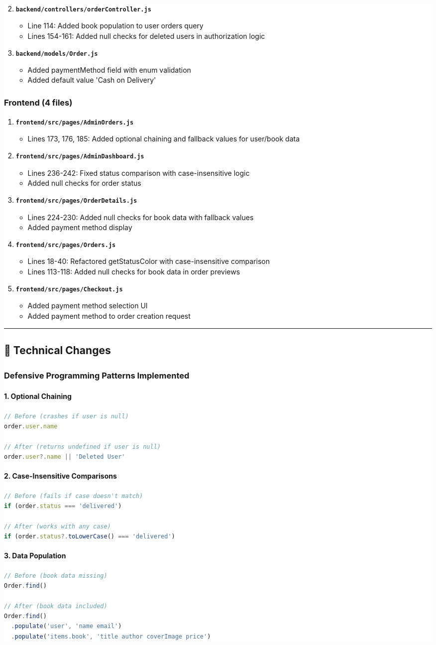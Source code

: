 2. **`backend/controllers/orderController.js`**
   - Line 114: Added book population to user orders query
   - Lines 154-161: Added null checks for deleted users in authorization logic

3. **`backend/models/Order.js`**
   - Added paymentMethod field with enum validation
   - Added default value 'Cash on Delivery'

### Frontend (4 files)
1. **`frontend/src/pages/AdminOrders.js`**
   - Lines 173, 176, 185: Added optional chaining and fallback values for user/book data

2. **`frontend/src/pages/AdminDashboard.js`**
   - Lines 236-242: Fixed status comparison with case-insensitive logic
   - Added null checks for order status

3. **`frontend/src/pages/OrderDetails.js`**
   - Lines 224-230: Added null checks for book data with fallback values
   - Added payment method display

4. **`frontend/src/pages/Orders.js`**
   - Lines 18-40: Refactored getStatusColor with case-insensitive comparison
   - Lines 113-118: Added null checks for book data in order previews

5. **`frontend/src/pages/Checkout.js`**
   - Added payment method selection UI
   - Added payment method to order creation request

---

## 🔧 Technical Changes

### Defensive Programming Patterns Implemented

#### 1. Optional Chaining
```javascript
// Before (crashes if user is null)
order.user.name

// After (returns undefined if user is null)
order.user?.name || 'Deleted User'
```

#### 2. Case-Insensitive Comparisons
```javascript
// Before (fails if case doesn't match)
if (order.status === 'delivered')

// After (works with any case)
if (order.status?.toLowerCase() === 'delivered')
```

#### 3. Data Population
```javascript
// Before (book data missing)
Order.find()

// After (book data included)
Order.find()
  .populate('user', 'name email')
  .populate('items.book', 'title author coverImage price')
```
